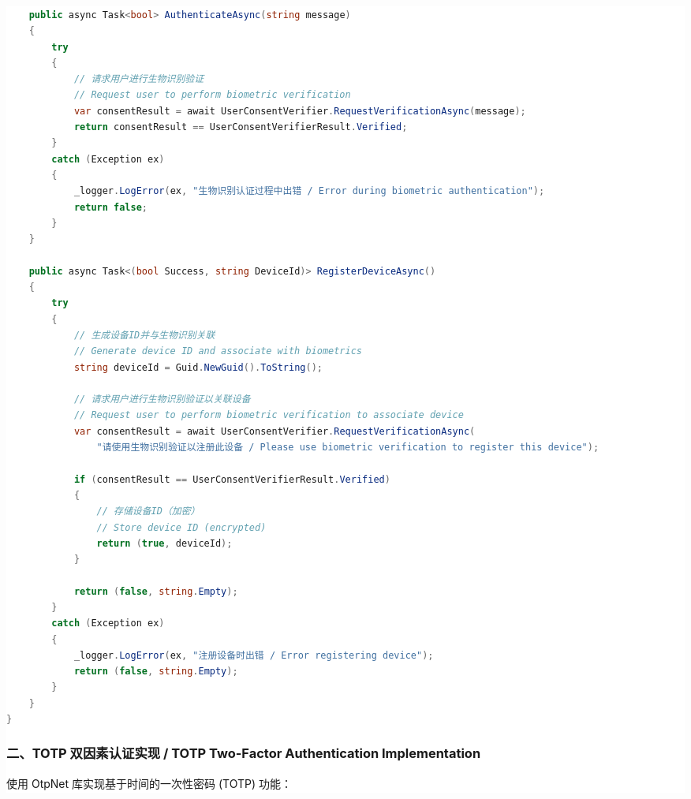 ```csharp
    public async Task<bool> AuthenticateAsync(string message)
    {
        try
        {
            // 请求用户进行生物识别验证
            // Request user to perform biometric verification
            var consentResult = await UserConsentVerifier.RequestVerificationAsync(message);
            return consentResult == UserConsentVerifierResult.Verified;
        }
        catch (Exception ex)
        {
            _logger.LogError(ex, "生物识别认证过程中出错 / Error during biometric authentication");
            return false;
        }
    }
    
    public async Task<(bool Success, string DeviceId)> RegisterDeviceAsync()
    {
        try
        {
            // 生成设备ID并与生物识别关联
            // Generate device ID and associate with biometrics
            string deviceId = Guid.NewGuid().ToString();
            
            // 请求用户进行生物识别验证以关联设备
            // Request user to perform biometric verification to associate device
            var consentResult = await UserConsentVerifier.RequestVerificationAsync(
                "请使用生物识别验证以注册此设备 / Please use biometric verification to register this device");
                
            if (consentResult == UserConsentVerifierResult.Verified)
            {
                // 存储设备ID（加密）
                // Store device ID (encrypted)
                return (true, deviceId);
            }
            
            return (false, string.Empty);
        }
        catch (Exception ex)
        {
            _logger.LogError(ex, "注册设备时出错 / Error registering device");
            return (false, string.Empty);
        }
    }
}
```

### 二、TOTP 双因素认证实现 / TOTP Two-Factor Authentication Implementation

使用 OtpNet 库实现基于时间的一次性密码 (TOTP) 功能：
